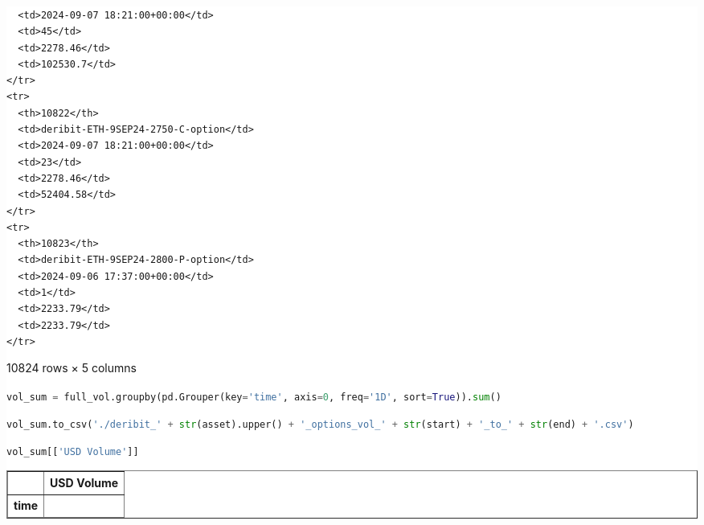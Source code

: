       <td>2024-09-07 18:21:00+00:00</td>
      <td>45</td>
      <td>2278.46</td>
      <td>102530.7</td>
    </tr>
    <tr>
      <th>10822</th>
      <td>deribit-ETH-9SEP24-2750-C-option</td>
      <td>2024-09-07 18:21:00+00:00</td>
      <td>23</td>
      <td>2278.46</td>
      <td>52404.58</td>
    </tr>
    <tr>
      <th>10823</th>
      <td>deribit-ETH-9SEP24-2800-P-option</td>
      <td>2024-09-06 17:37:00+00:00</td>
      <td>1</td>
      <td>2233.79</td>
      <td>2233.79</td>
    </tr>
  </tbody>
</table>
<p>10824 rows × 5 columns</p>
</div>




```python
vol_sum = full_vol.groupby(pd.Grouper(key='time', axis=0, freq='1D', sort=True)).sum()
```


```python
vol_sum.to_csv('./deribit_' + str(asset).upper() + '_options_vol_' + str(start) + '_to_' + str(end) + '.csv')
```


```python
vol_sum[['USD Volume']]
```




<div>
<style scoped>
    .dataframe tbody tr th:only-of-type {
        vertical-align: middle;
    }

    .dataframe tbody tr th {
        vertical-align: top;
    }

    .dataframe thead th {
        text-align: right;
    }
</style>
<table border="1" class="dataframe">
  <thead>
    <tr style="text-align: right;">
      <th></th>
      <th>USD Volume</th>
    </tr>
    <tr>
      <th>time</th>
      <th></th>
    </tr>
